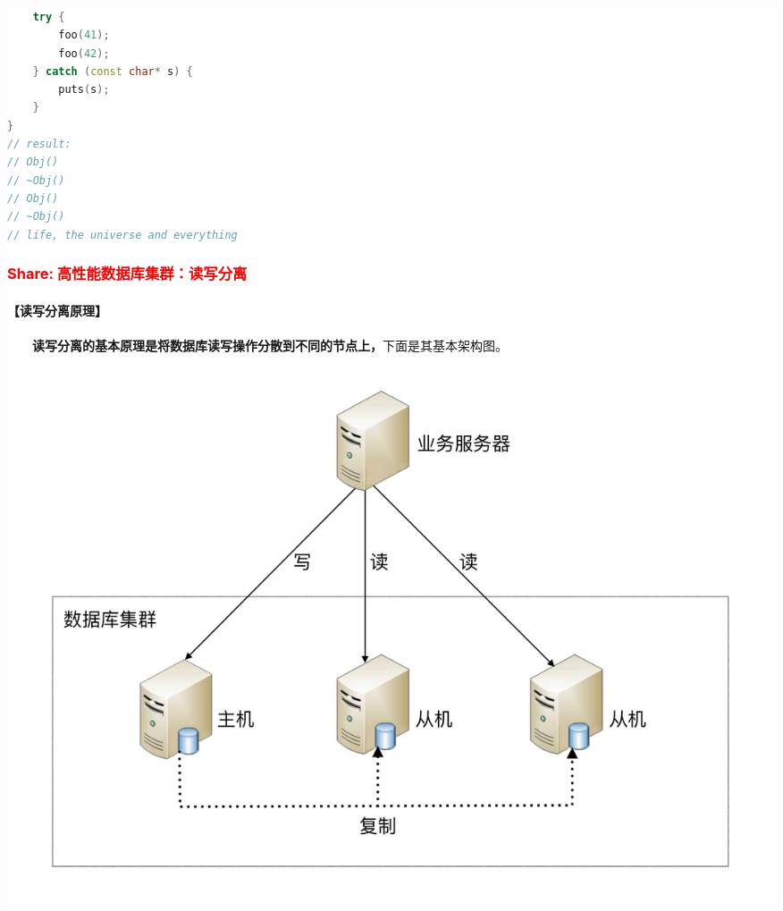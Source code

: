 ```c++
    try {
        foo(41);
        foo(42);
    } catch (const char* s) {
        puts(s);
    }
}
// result:
// Obj()
// ~Obj()
// Obj()
// ~Obj()
// life, the universe and everything
```

###  <font color=red>Share: 高性能数据库集群：读写分离</font>

#### **【读写分离原理】**
　　<b>读写分离的基本原理是将数据库读写操作分散到不同的节点上，</b>下面是其基本架构图。  
![hello](/ARTS2020/ARTS-32/1.jpg)  
